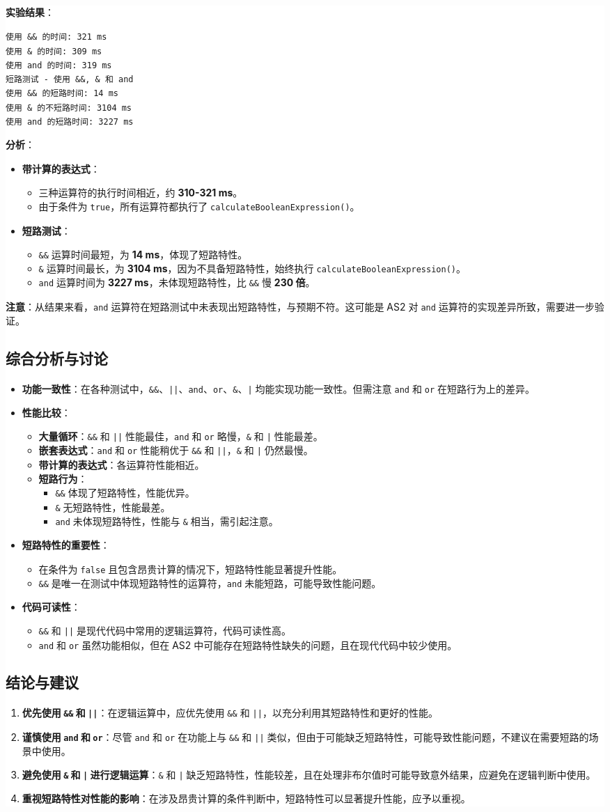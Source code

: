 **实验结果**：

```
使用 && 的时间: 321 ms
使用 & 的时间: 309 ms
使用 and 的时间: 319 ms
短路测试 - 使用 &&, & 和 and
使用 && 的短路时间: 14 ms
使用 & 的不短路时间: 3104 ms
使用 and 的短路时间: 3227 ms
```

**分析**：

- **带计算的表达式**：
  - 三种运算符的执行时间相近，约 **310-321 ms**。
  - 由于条件为 `true`，所有运算符都执行了 `calculateBooleanExpression()`。

- **短路测试**：
  - `&&` 运算时间最短，为 **14 ms**，体现了短路特性。
  - `&` 运算时间最长，为 **3104 ms**，因为不具备短路特性，始终执行 `calculateBooleanExpression()`。
  - `and` 运算时间为 **3227 ms**，未体现短路特性，比 `&&` 慢 **230 倍**。

**注意**：从结果来看，`and` 运算符在短路测试中未表现出短路特性，与预期不符。这可能是 AS2 对 `and` 运算符的实现差异所致，需要进一步验证。

## 综合分析与讨论

- **功能一致性**：在各种测试中，`&&`、`||`、`and`、`or`、`&`、`|` 均能实现功能一致性。但需注意 `and` 和 `or` 在短路行为上的差异。

- **性能比较**：
  - **大量循环**：`&&` 和 `||` 性能最佳，`and` 和 `or` 略慢，`&` 和 `|` 性能最差。
  - **嵌套表达式**：`and` 和 `or` 性能稍优于 `&&` 和 `||`，`&` 和 `|` 仍然最慢。
  - **带计算的表达式**：各运算符性能相近。
  - **短路行为**：
    - `&&` 体现了短路特性，性能优异。
    - `&` 无短路特性，性能最差。
    - `and` 未体现短路特性，性能与 `&` 相当，需引起注意。

- **短路特性的重要性**：
  - 在条件为 `false` 且包含昂贵计算的情况下，短路特性能显著提升性能。
  - `&&` 是唯一在测试中体现短路特性的运算符，`and` 未能短路，可能导致性能问题。

- **代码可读性**：
  - `&&` 和 `||` 是现代代码中常用的逻辑运算符，代码可读性高。
  - `and` 和 `or` 虽然功能相似，但在 AS2 中可能存在短路特性缺失的问题，且在现代代码中较少使用。

## 结论与建议

1. **优先使用 `&&` 和 `||`**：在逻辑运算中，应优先使用 `&&` 和 `||`，以充分利用其短路特性和更好的性能。

2. **谨慎使用 `and` 和 `or`**：尽管 `and` 和 `or` 在功能上与 `&&` 和 `||` 类似，但由于可能缺乏短路特性，可能导致性能问题，不建议在需要短路的场景中使用。

3. **避免使用 `&` 和 `|` 进行逻辑运算**：`&` 和 `|` 缺乏短路特性，性能较差，且在处理非布尔值时可能导致意外结果，应避免在逻辑判断中使用。

4. **重视短路特性对性能的影响**：在涉及昂贵计算的条件判断中，短路特性可以显著提升性能，应予以重视。
